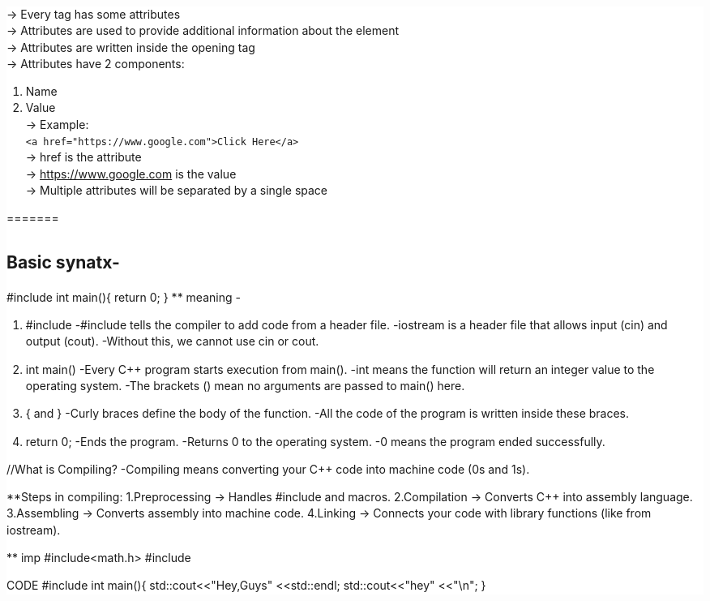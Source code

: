 → Every tag has some attributes  
→ Attributes are used to provide additional information about the element  
→ Attributes are written inside the opening tag  
→ Attributes have 2 components:  
   1. Name  
   2. Value  
→ Example:  
   `<a href="https://www.google.com">Click Here</a>`  
   → href is the attribute  
   → https://www.google.com is the value  
→ Multiple attributes will be separated by a single space

=======
## Basic synatx-
#include<iostream>
int main(){
    return 0;
}
** meaning -
1. #include<iostream>
-#include tells the compiler to add code from a header file.
-iostream is a header file that allows input (cin) and output (cout).
-Without this, we cannot use cin or cout.

2. int main()
-Every C++ program starts execution from main().
-int means the function will return an integer value to the operating system.
-The brackets () mean no arguments are passed to main() here.

3. { and }
-Curly braces define the body of the function.
-All the code of the program is written inside these braces.

4. return 0;
-Ends the program.
-Returns 0 to the operating system.
-0 means the program ended successfully.

//What is Compiling?
-Compiling means converting your C++ code into machine code (0s and 1s).

**Steps in compiling:
1.Preprocessing → Handles #include and macros.
2.Compilation → Converts C++ into assembly language.
3.Assembling → Converts assembly into machine code.
4.Linking → Connects your code with library functions (like from iostream).


** imp
#include<math.h>
#include<string>

CODE
#include<iostream>
int main(){
    std::cout<<"Hey,Guys" <<std::endl;
    std::cout<<"hey" <<"\n";
}
